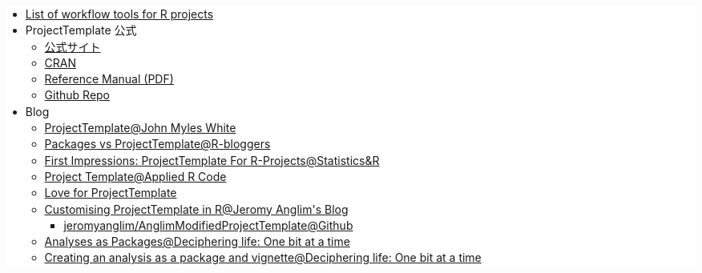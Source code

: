 -   [List of workflow tools for R projects](https://github.com/jdblischak/r-project-workflows)
-   ProjectTemplate 公式
    -   [公式サイト](http://projecttemplate.net/)
    -   [CRAN](https://cran.r-project.org/web/packages/ProjectTemplate/)
    -   [Reference Manual (PDF)](https://cran.r-project.org/web/packages/ProjectTemplate/ProjectTemplate.pdf)
    -   [Github Repo](https://github.com/KentonWhite/ProjectTemplate)
-   Blog
    -   [ProjectTemplate@John Myles White](http://www.johnmyleswhite.com/notebook/2010/08/26/projecttemplate/)
    -   [Packages vs ProjectTemplate@R-bloggers](https://www.r-bloggers.com/packages-vs-projecttemplate/)
    -   [First Impressions: ProjectTemplate For R-Projects@Statistics&R](https://ericeikrem.com/r-blog/first-impressions-projecttemplate-for-r-projects/)
    -   [Project Template@Applied R Code](http://applied-r.com/project-directory-template/)
    -   [Love for ProjectTemplate](https://hilaryparker.com/2012/08/25/love-for-projecttemplate/)
    -   [Customising ProjectTemplate in R@Jeromy Anglim's Blog](http://jeromyanglim.blogspot.com/2014/05/customising-projecttemplate-in-r.html)
        -   [jeromyanglim/AnglimModifiedProjectTemplate@Github](https://github.com/jeromyanglim/AnglimModifiedProjectTemplate)
    -   [Analyses as Packages@Deciphering life: One bit at a time](https://rmflight.github.io/posts/2014/07/analyses%5Fas%5Fpackages.html)
    -   [Creating an analysis as a package and vignette@Deciphering life: One bit at a time](https://rmflight.github.io/posts/2014/07/vignetteAnalysis.html)
